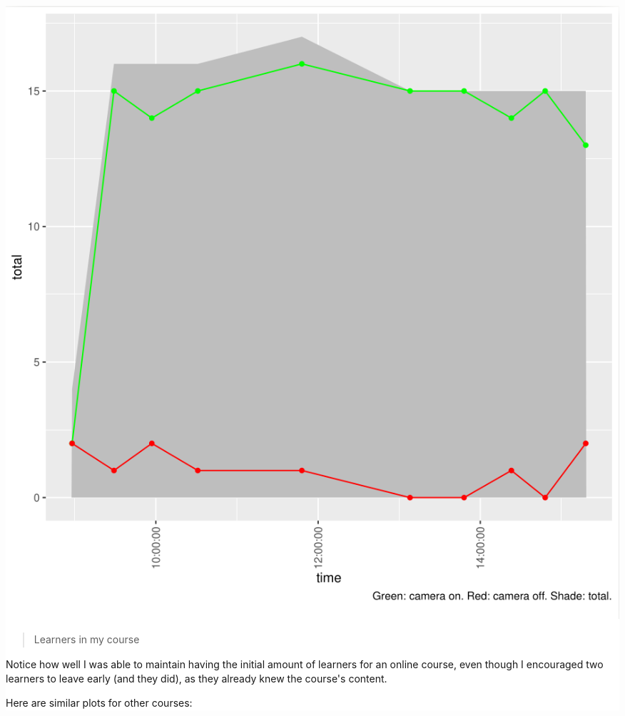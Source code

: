 ![the amount of learners in time with a camera on/off](counts.png)

> Learners in my course

Notice how well I was able to maintain having the initial amount of learners
for an online course, even though I encouraged two learners to leave
early (and they did), as they already knew the course's content.

Here are similar plots for other courses:

